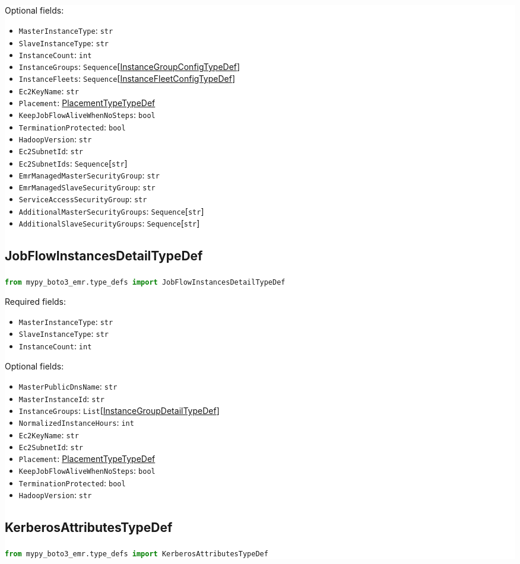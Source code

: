 Optional fields:

- `MasterInstanceType`: `str`
- `SlaveInstanceType`: `str`
- `InstanceCount`: `int`
- `InstanceGroups`:
  `Sequence`\[[InstanceGroupConfigTypeDef](./type_defs.md#instancegroupconfigtypedef)\]
- `InstanceFleets`:
  `Sequence`\[[InstanceFleetConfigTypeDef](./type_defs.md#instancefleetconfigtypedef)\]
- `Ec2KeyName`: `str`
- `Placement`: [PlacementTypeTypeDef](./type_defs.md#placementtypetypedef)
- `KeepJobFlowAliveWhenNoSteps`: `bool`
- `TerminationProtected`: `bool`
- `HadoopVersion`: `str`
- `Ec2SubnetId`: `str`
- `Ec2SubnetIds`: `Sequence`\[`str`\]
- `EmrManagedMasterSecurityGroup`: `str`
- `EmrManagedSlaveSecurityGroup`: `str`
- `ServiceAccessSecurityGroup`: `str`
- `AdditionalMasterSecurityGroups`: `Sequence`\[`str`\]
- `AdditionalSlaveSecurityGroups`: `Sequence`\[`str`\]

## JobFlowInstancesDetailTypeDef

```python
from mypy_boto3_emr.type_defs import JobFlowInstancesDetailTypeDef
```

Required fields:

- `MasterInstanceType`: `str`
- `SlaveInstanceType`: `str`
- `InstanceCount`: `int`

Optional fields:

- `MasterPublicDnsName`: `str`
- `MasterInstanceId`: `str`
- `InstanceGroups`:
  `List`\[[InstanceGroupDetailTypeDef](./type_defs.md#instancegroupdetailtypedef)\]
- `NormalizedInstanceHours`: `int`
- `Ec2KeyName`: `str`
- `Ec2SubnetId`: `str`
- `Placement`: [PlacementTypeTypeDef](./type_defs.md#placementtypetypedef)
- `KeepJobFlowAliveWhenNoSteps`: `bool`
- `TerminationProtected`: `bool`
- `HadoopVersion`: `str`

## KerberosAttributesTypeDef

```python
from mypy_boto3_emr.type_defs import KerberosAttributesTypeDef
```
